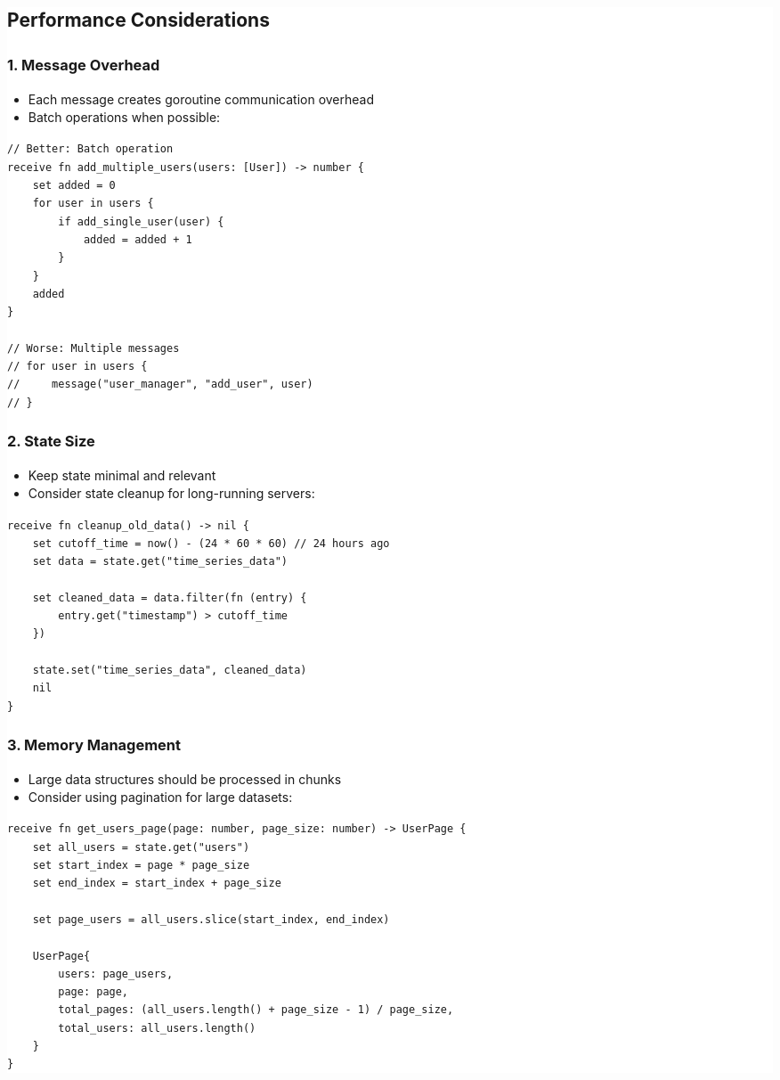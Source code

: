 ## Performance Considerations

### 1. Message Overhead

- Each message creates goroutine communication overhead
- Batch operations when possible:

```relay
// Better: Batch operation
receive fn add_multiple_users(users: [User]) -> number {
    set added = 0
    for user in users {
        if add_single_user(user) {
            added = added + 1
        }
    }
    added
}

// Worse: Multiple messages
// for user in users {
//     message("user_manager", "add_user", user)
// }
```

### 2. State Size

- Keep state minimal and relevant
- Consider state cleanup for long-running servers:

```relay
receive fn cleanup_old_data() -> nil {
    set cutoff_time = now() - (24 * 60 * 60) // 24 hours ago
    set data = state.get("time_series_data")
    
    set cleaned_data = data.filter(fn (entry) {
        entry.get("timestamp") > cutoff_time
    })
    
    state.set("time_series_data", cleaned_data)
    nil
}
```

### 3. Memory Management

- Large data structures should be processed in chunks
- Consider using pagination for large datasets:

```relay
receive fn get_users_page(page: number, page_size: number) -> UserPage {
    set all_users = state.get("users")
    set start_index = page * page_size
    set end_index = start_index + page_size
    
    set page_users = all_users.slice(start_index, end_index)
    
    UserPage{
        users: page_users,
        page: page,
        total_pages: (all_users.length() + page_size - 1) / page_size,
        total_users: all_users.length()
    }
}
```
